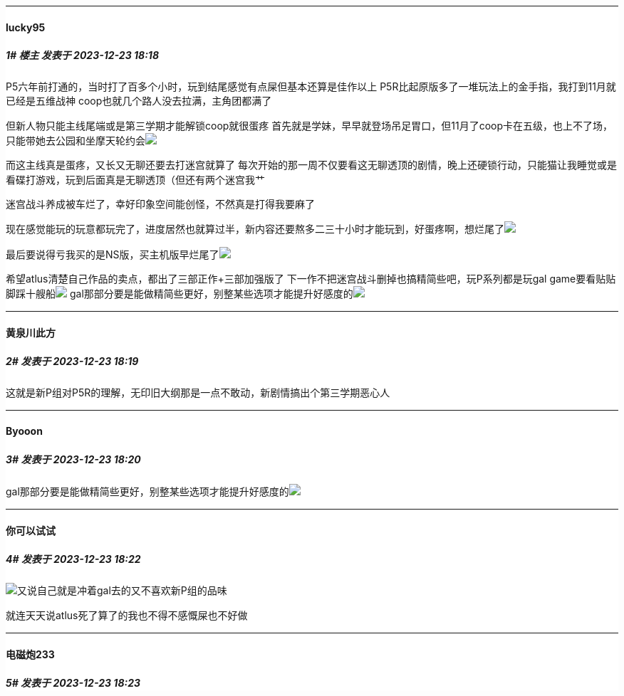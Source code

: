 
*****

####  lucky95  
##### 1#       楼主       发表于 2023-12-23 18:18

P5六年前打通的，当时打了百多个小时，玩到结尾感觉有点屎但基本还算是佳作以上
P5R比起原版多了一堆玩法上的金手指，我打到11月就已经是五维战神
coop也就几个路人没去拉满，主角团都满了

但新人物只能主线尾端或是第三学期才能解锁coop就很蛋疼
首先就是学妹，早早就登场吊足胃口，但11月了coop卡在五级，也上不了场，只能带她去公园和坐摩天轮约会<img src="https://static.saraba1st.com/image/smiley/face2017/020.png" referrerpolicy="no-referrer">

而这主线真是蛋疼，又长又无聊还要去打迷宫就算了
每次开始的那一周不仅要看这无聊透顶的剧情，晚上还硬锁行动，只能猫让我睡觉或是看碟打游戏，玩到后面真是无聊透顶（但还有两个迷宫我艹

迷宫战斗养成被车烂了，幸好印象空间能创怪，不然真是打得我要麻了

现在感觉能玩的玩意都玩完了，进度居然也就算过半，新内容还要熬多二三十小时才能玩到，好蛋疼啊，想烂尾了<img src="https://static.saraba1st.com/image/smiley/face2017/019.png" referrerpolicy="no-referrer">

最后要说得亏我买的是NS版，买主机版早烂尾了<img src="https://static.saraba1st.com/image/smiley/face2017/002.png" referrerpolicy="no-referrer">

希望atlus清楚自己作品的卖点，都出了三部正作+三部加强版了
下一作不把迷宫战斗删掉也搞精简些吧，玩P系列都是玩gal game要看贴贴脚踩十艘船<img src="https://static.saraba1st.com/image/smiley/face2017/049.png" referrerpolicy="no-referrer">
gal那部分要是能做精简些更好，别整某些选项才能提升好感度的<img src="https://static.saraba1st.com/image/smiley/face2017/020.png" referrerpolicy="no-referrer">

*****

####  黄泉川此方  
##### 2#       发表于 2023-12-23 18:19

这就是新P组对P5R的理解，无印旧大纲那是一点不敢动，新剧情搞出个第三学期恶心人

*****

####  Byooon  
##### 3#       发表于 2023-12-23 18:20

gal那部分要是能做精简些更好，别整某些选项才能提升好感度的<img src="https://static.saraba1st.com/image/smiley/face2017/067.png" referrerpolicy="no-referrer">

*****

####  你可以试试  
##### 4#       发表于 2023-12-23 18:22

<img src="https://static.saraba1st.com/image/smiley/face2017/037.png" referrerpolicy="no-referrer">又说自己就是冲着gal去的又不喜欢新P组的品味

就连天天说atlus死了算了的我也不得不感慨屎也不好做

*****

####  电磁炮233  
##### 5#       发表于 2023-12-23 18:23
